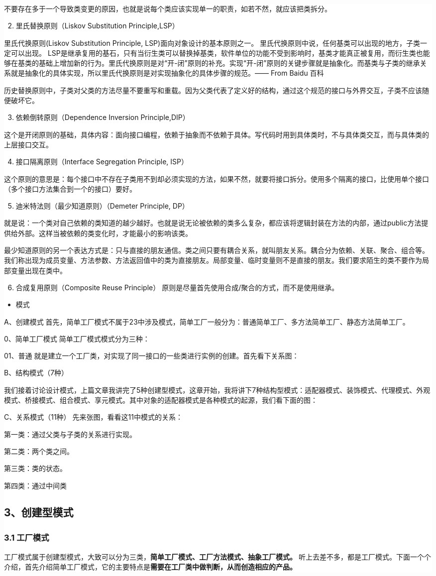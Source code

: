 不要存在多于一个导致类变更的原因，也就是说每个类应该实现单一的职责，如若不然，就应该把类拆分。

2. 里氏替换原则（Liskov Substitution Principle,LSP）

里氏代换原则(Liskov Substitution Principle, LSP)面向对象设计的基本原则之一。 里氏代换原则中说，任何基类可以出现的地方，子类一定可以出现。 LSP是继承复用的基石，只有当衍生类可以替换掉基类，软件单位的功能不受到影响时，基类才能真正被复用，而衍生类也能够在基类的基础上增加新的行为。里氏代换原则是对“开-闭”原则的补充。实现“开-闭”原则的关键步骤就是抽象化。而基类与子类的继承关系就是抽象化的具体实现，所以里氏代换原则是对实现抽象化的具体步骤的规范。—— From Baidu 百科

历史替换原则中，子类对父类的方法尽量不要重写和重载。因为父类代表了定义好的结构，通过这个规范的接口与外界交互，子类不应该随便破坏它。

3. 依赖倒转原则（Dependence Inversion Principle,DIP）

这个是开闭原则的基础，具体内容：面向接口编程，依赖于抽象而不依赖于具体。写代码时用到具体类时，不与具体类交互，而与具体类的上层接口交互。

4. 接口隔离原则（Interface Segregation Principle, ISP）

这个原则的意思是：每个接口中不存在子类用不到却必须实现的方法，如果不然，就要将接口拆分。使用多个隔离的接口，比使用单个接口（多个接口方法集合到一个的接口）要好。

5. 迪米特法则（最少知道原则）（Demeter Principle, DP）

就是说：一个类对自己依赖的类知道的越少越好。也就是说无论被依赖的类多么复杂，都应该将逻辑封装在方法的内部，通过public方法提供给外部。这样当被依赖的类变化时，才能最小的影响该类。

最少知道原则的另一个表达方式是：只与直接的朋友通信。类之间只要有耦合关系，就叫朋友关系。耦合分为依赖、关联、聚合、组合等。我们称出现为成员变量、方法参数、方法返回值中的类为直接朋友。局部变量、临时变量则不是直接的朋友。我们要求陌生的类不要作为局部变量出现在类中。

6. 合成复用原则（Composite Reuse Principle）
原则是尽量首先使用合成/聚合的方式，而不是使用继承。

- 模式

A、创建模式
首先，简单工厂模式不属于23中涉及模式，简单工厂一般分为：普通简单工厂、多方法简单工厂、静态方法简单工厂。

0、简单工厂模式
简单工厂模式模式分为三种：

01、普通
就是建立一个工厂类，对实现了同一接口的一些类进行实例的创建。首先看下关系图：

B、结构模式（7种）

我们接着讨论设计模式，上篇文章我讲完了5种创建型模式，这章开始，我将讲下7种结构型模式：适配器模式、装饰模式、代理模式、外观模式、桥接模式、组合模式、享元模式。其中对象的适配器模式是各种模式的起源，我们看下面的图：

C、关系模式（11种）
先来张图，看看这11中模式的关系：

第一类：通过父类与子类的关系进行实现。

第二类：两个类之间。

第三类：类的状态。

第四类：通过中间类


## 3、创建型模式

### 3.1 工厂模式

工厂模式属于创建型模式，大致可以分为三类，**简单工厂模式、工厂方法模式、抽象工厂模式。** 听上去差不多，都是工厂模式。下面一个个介绍，首先介绍简单工厂模式，它的主要特点是**需要在工厂类中做判断，从而创造相应的产品。** 
